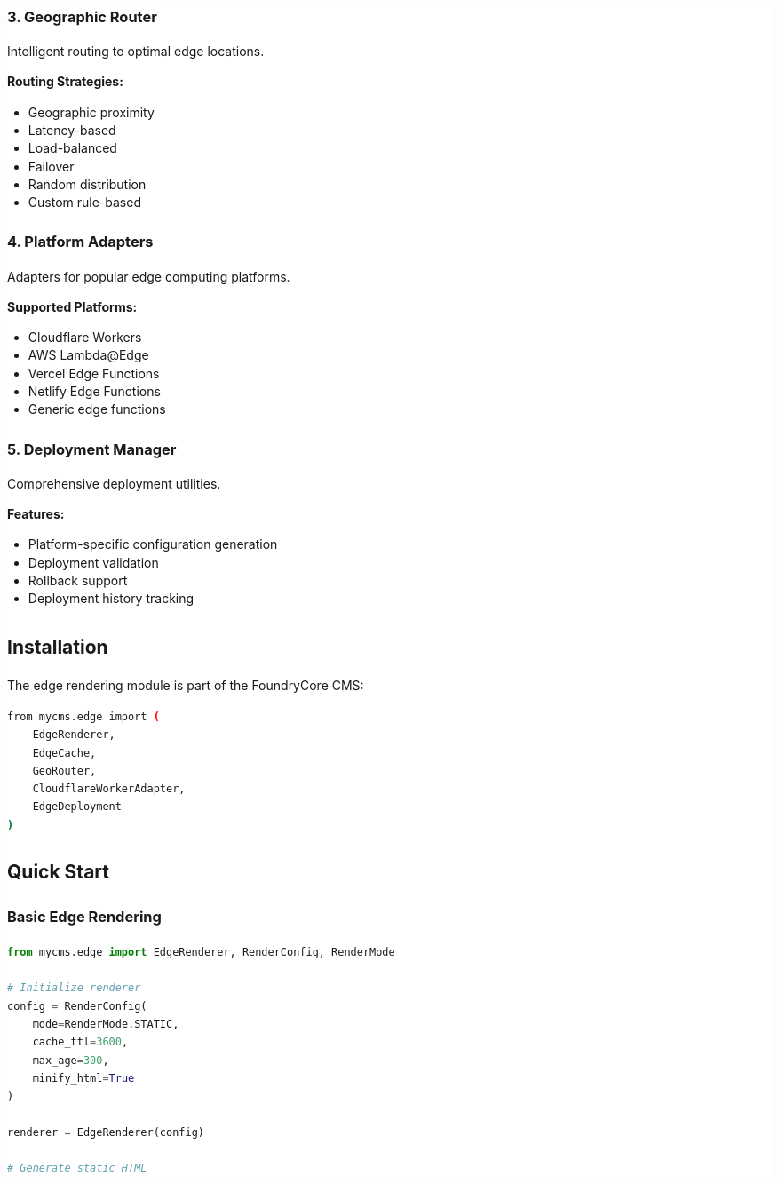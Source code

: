 ### 3. Geographic Router

Intelligent routing to optimal edge locations.

**Routing Strategies:**
- Geographic proximity
- Latency-based
- Load-balanced
- Failover
- Random distribution
- Custom rule-based

### 4. Platform Adapters

Adapters for popular edge computing platforms.

**Supported Platforms:**
- Cloudflare Workers
- AWS Lambda@Edge
- Vercel Edge Functions
- Netlify Edge Functions
- Generic edge functions

### 5. Deployment Manager

Comprehensive deployment utilities.

**Features:**
- Platform-specific configuration generation
- Deployment validation
- Rollback support
- Deployment history tracking

## Installation

The edge rendering module is part of the FoundryCore CMS:

```bash
from mycms.edge import (
    EdgeRenderer,
    EdgeCache,
    GeoRouter,
    CloudflareWorkerAdapter,
    EdgeDeployment
)
```

## Quick Start

### Basic Edge Rendering

```python
from mycms.edge import EdgeRenderer, RenderConfig, RenderMode

# Initialize renderer
config = RenderConfig(
    mode=RenderMode.STATIC,
    cache_ttl=3600,
    max_age=300,
    minify_html=True
)

renderer = EdgeRenderer(config)

# Generate static HTML
```